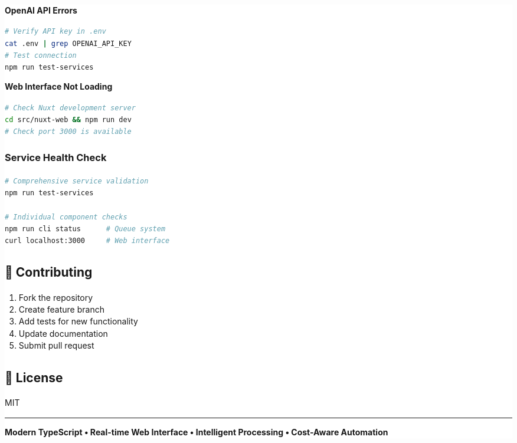 **OpenAI API Errors**

```bash
# Verify API key in .env
cat .env | grep OPENAI_API_KEY
# Test connection
npm run test-services
```

**Web Interface Not Loading**

```bash
# Check Nuxt development server
cd src/nuxt-web && npm run dev
# Check port 3000 is available
```

### Service Health Check

```bash
# Comprehensive service validation
npm run test-services

# Individual component checks
npm run cli status      # Queue system
curl localhost:3000     # Web interface
```

## 🤝 Contributing

1. Fork the repository
2. Create feature branch
3. Add tests for new functionality
4. Update documentation
5. Submit pull request

## 📄 License

MIT

---

**Modern TypeScript • Real-time Web Interface • Intelligent Processing • Cost-Aware Automation**
